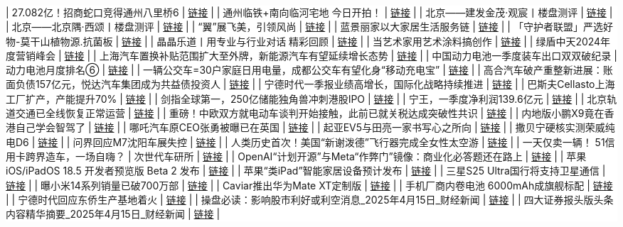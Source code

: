 | 27.082亿！招商蛇口竞得通州八里桥6 | [链接](https://bj.leju.com/news/2025-04-08/17007315198131032076629.shtml?source=pc_sina_index_auto&source_ext=pc_sina) |
| 通州临铁+南向临河宅地 今日开拍！ | [链接](https://bj.leju.com/news/2025-04-08/08007314942028264288543.shtml?source=pc_sina_index_auto&source_ext=pc_sina) |
| 北京——建发金茂·观宸丨楼盘测评 | [链接](https://bj.leju.com/news/2025-04-07/15437314914089858543850.shtml?source=pc_sina_index_auto&source_ext=pc_sina) |
| 北京——北京隅·西颂丨楼盘测评 | [链接](https://bj.leju.com/news/2025-04-03/16047313470071253545435.shtml?source=pc_sina_index_auto&source_ext=pc_sina) |
| “翼”展飞美，引领风尚 | [链接](https://m.live.leju.com/jiaju/bj/7173494828251550283.html) |
| 蓝景丽家以大家居生活服务链 | [链接](https://jiaju.sina.com.cn/news/20240313/7173626973573677302.shtml) |
| 「守护者联盟」严选好物-莫干山植物源.抗菌板 | [链接](https://jiaju.sina.com.cn/news/20240315/7170306622483661650.shtml) |
| 晶晶乐道丨用专业与行业对话 精彩回顾 | [链接](http://jiaju.sina.com.cn/zt/jingjingledao/) |
| 当艺术家用艺术涂料搞创作 | [链接](https://sh.jiaju.sina.com.cn/news/20240222/7166008703261674189.shtml) |
| 绿盾中天2024年度营销峰会 | [链接](https://jiaju.sina.com.cn/news/20240310/7172474598330794338.shtml) |
| 上海汽车置换补贴范围扩大至外牌，新能源汽车有望延续增长态势 | [链接](https://auto.sina.com.cn/zz/hy/2025-04-14/detail-inetaxky9588165.shtml) |
| 中国动力电池一季度装车出口双双破纪录 \| 动力电池月度排名⑥ | [链接](https://auto.sina.com.cn/zz/hy/2025-04-14/detail-inetcqhu8786498.shtml) |
| 一辆公交车=30户家庭日用电量，成都公交车有望化身“移动充电宝” | [链接](https://auto.sina.com.cn/zz/hy/2025-04-14/detail-inetcywq8597417.shtml) |
| 高合汽车破产重整新进展：账面负债157亿元，悦达汽车集团成为共益债投资人 | [链接](https://auto.sina.com.cn/zz/wb/2025-04-14/detail-inetcywm4823785.shtml) |
| 宁德时代一季报业绩高增长，国际化战略持续推进 | [链接](https://auto.sina.com.cn/news/2025-04-14/detail-inetcuqm8144284.shtml) |
| 巴斯夫Cellasto上海工厂扩产，产能提升70% | [链接](https://auto.sina.com.cn/zz/hy/2025-04-14/detail-inetcywm4817624.shtml) |
| 剑指全球第一，250亿储能独角兽冲刺港股IPO | [链接](https://auto.sina.com.cn/zz/wb/2025-04-14/detail-inetcuqm8127524.shtml) |
| 宁王，一季度净利润139.6亿元 | [链接](https://auto.sina.com.cn/zz/wb/2025-04-14/detail-inetcywm4824652.shtml) |
| 北京轨道交通已全线恢复正常运营 | [链接](https://auto.sina.com.cn/news/2025-04-14/detail-ineszvxh2406787.shtml) |
| 重磅！中欧双方就电动车谈判开始接触，此前已就关税达成突破性共识 | [链接](https://auto.sina.com.cn/news/2025-04-14/detail-inetatax8556763.shtml) |
| 内地版小鹏X9竟在香港自己学会智驾了 | [链接](https://s.weibo.com/weibo?q=%23%E5%86%85%E5%9C%B0%E7%89%88%E5%B0%8F%E9%B9%8FX9%E7%AB%9F%E5%9C%A8%E9%A6%99%E6%B8%AF%E8%87%AA%E5%B7%B1%E5%AD%A6%E4%BC%9A%E6%99%BA%E9%A9%BE%E4%BA%86%23&c=spr_auto_trackid_5c89d7fe2afcc8ad) |
| 哪吒汽车原CEO张勇被曝已在英国 | [链接](https://s.weibo.com/weibo?q=%23%E5%93%AA%E5%90%92%E6%B1%BD%E8%BD%A6%E5%8E%9FCEO%E5%BC%A0%E5%8B%87%E8%A2%AB%E6%9B%9D%E5%B7%B2%E5%9C%A8%E8%8B%B1%E5%9B%BD%23&c=spr_auto_trackid_5c89d7fe2afcc8ad) |
| 起亚EV5与田亮一家书写心之所向 | [链接](https://s.weibo.com/weibo?q=%23%E8%B5%B7%E4%BA%9AEV5%E4%B8%8E%E7%94%B0%E4%BA%AE%E4%B8%80%E5%AE%B6%E4%B9%A6%E5%86%99%E5%BF%83%E4%B9%8B%E6%89%80%E5%90%91%23&c=spr_auto_trackid_5c89d7fe2afcc8ad) |
| 撒贝宁硬核实测荣威纯电D6 | [链接](https://s.weibo.com/weibo?q=%23%E6%92%92%E8%B4%9D%E5%AE%81%E7%A1%AC%E6%A0%B8%E5%AE%9E%E6%B5%8B%E8%8D%A3%E5%A8%81%E7%BA%AF%E7%94%B5D6%23&c=spr_auto_trackid_5c89d7fe2afcc8ad) |
| 问界回应M7沈阳车展失控 | [链接](https://s.weibo.com/weibo?q=%23%E9%97%AE%E7%95%8C%E5%9B%9E%E5%BA%94M7%E6%B2%88%E9%98%B3%E8%BD%A6%E5%B1%95%E5%A4%B1%E6%8E%A7%23&c=spr_auto_trackid_5c89d7fe2afcc8ad) |
| 人类历史首次！美国“新谢泼德”飞行器完成全女性太空游 | [链接](https://finance.sina.com.cn/tech/discovery/2025-04-15/doc-inetefek9073406.shtml) |
| 一天仅卖一辆！ 51信用卡跨界造车，一场自嗨？ \| 次世代车研所 | [链接](https://finance.sina.com.cn/tech/shenji/2025-04-15/doc-inetfaiy8619086.shtml) |
| OpenAI“计划开源”与Meta“作弊门”镜像：商业化必答题还在路上 | [链接](https://finance.sina.com.cn/roll/2025-04-10/doc-inessynq2176866.shtml) |
| 苹果 iOS/iPadOS 18.5 开发者预览版 Beta 2 发布 | [链接](https://finance.sina.com.cn/tech/digi/2025-04-15/doc-inetemnf4597996.shtml) |
| 苹果“类iPad”智能家居设备预计发布 | [链接](https://finance.sina.com.cn/tech/digi/2024-09-29/doc-incqvxpn3263281.shtml) |
| 三星S25 Ultra国行将支持卫星通信 | [链接](https://finance.sina.com.cn/tech/roll/2024-09-29/doc-incqurtw9403351.shtml) |
| 曝小米14系列销量已破700万部 | [链接](https://finance.sina.com.cn/tech/roll/2024-09-29/doc-incqvhru3478463.shtml) |
| Caviar推出华为Mate XT定制版 | [链接](https://finance.sina.com.cn/tech/roll/2024-09-29/doc-incqvhrq9120725.shtml) |
| 手机厂商内卷电池 6000mAh成旗舰标配 | [链接](https://finance.sina.com.cn/tech/roll/2024-09-30/doc-incqvtfn5712425.shtml) |
| 宁德时代回应东侨生产基地着火 | [链接](https://finance.sina.com.cn/tech/digi/2024-09-30/doc-incqwusw8464552.shtml) |
| 操盘必读：影响股市利好或利空消息_2025年4月15日_财经新闻 | [链接](https://finance.sina.com.cn/stock/cpbd/2025-04-15/doc-inetfaiv7496885.shtml) |
| 四大证券报头版头条内容精华摘要_2025年4月15日_财经新闻 | [链接](https://finance.sina.com.cn/stock/y/2025-04-15/doc-inetfaiv7496025.shtml) |